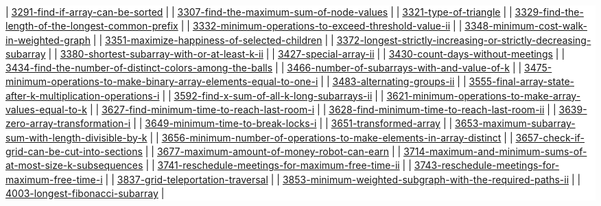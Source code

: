 | [3291-find-if-array-can-be-sorted](./3291-find-if-array-can-be-sorted)                                                                                                     |
| [3307-find-the-maximum-sum-of-node-values](./3307-find-the-maximum-sum-of-node-values)                                                                                     |
| [3321-type-of-triangle](./3321-type-of-triangle)                                                                                                                           |
| [3329-find-the-length-of-the-longest-common-prefix](./3329-find-the-length-of-the-longest-common-prefix)                                                                   |
| [3332-minimum-operations-to-exceed-threshold-value-ii](./3332-minimum-operations-to-exceed-threshold-value-ii)                                                             |
| [3348-minimum-cost-walk-in-weighted-graph](./3348-minimum-cost-walk-in-weighted-graph)                                                                                     |
| [3351-maximize-happiness-of-selected-children](./3351-maximize-happiness-of-selected-children)                                                                             |
| [3372-longest-strictly-increasing-or-strictly-decreasing-subarray](./3372-longest-strictly-increasing-or-strictly-decreasing-subarray)                                     |
| [3380-shortest-subarray-with-or-at-least-k-ii](./3380-shortest-subarray-with-or-at-least-k-ii)                                                                             |
| [3427-special-array-ii](./3427-special-array-ii)                                                                                                                           |
| [3430-count-days-without-meetings](./3430-count-days-without-meetings)                                                                                                     |
| [3434-find-the-number-of-distinct-colors-among-the-balls](./3434-find-the-number-of-distinct-colors-among-the-balls)                                                       |
| [3466-number-of-subarrays-with-and-value-of-k](./3466-number-of-subarrays-with-and-value-of-k)                                                                             |
| [3475-minimum-operations-to-make-binary-array-elements-equal-to-one-i](./3475-minimum-operations-to-make-binary-array-elements-equal-to-one-i)                             |
| [3483-alternating-groups-ii](./3483-alternating-groups-ii)                                                                                                                 |
| [3555-final-array-state-after-k-multiplication-operations-i](./3555-final-array-state-after-k-multiplication-operations-i)                                                 |
| [3592-find-x-sum-of-all-k-long-subarrays-ii](./3592-find-x-sum-of-all-k-long-subarrays-ii)                                                                                 |
| [3621-minimum-operations-to-make-array-values-equal-to-k](./3621-minimum-operations-to-make-array-values-equal-to-k)                                                       |
| [3627-find-minimum-time-to-reach-last-room-i](./3627-find-minimum-time-to-reach-last-room-i)                                                                               |
| [3628-find-minimum-time-to-reach-last-room-ii](./3628-find-minimum-time-to-reach-last-room-ii)                                                                             |
| [3639-zero-array-transformation-i](./3639-zero-array-transformation-i)                                                                                                     |
| [3649-minimum-time-to-break-locks-i](./3649-minimum-time-to-break-locks-i)                                                                                                 |
| [3651-transformed-array](./3651-transformed-array)                                                                                                                         |
| [3653-maximum-subarray-sum-with-length-divisible-by-k](./3653-maximum-subarray-sum-with-length-divisible-by-k)                                                             |
| [3656-minimum-number-of-operations-to-make-elements-in-array-distinct](./3656-minimum-number-of-operations-to-make-elements-in-array-distinct)                             |
| [3657-check-if-grid-can-be-cut-into-sections](./3657-check-if-grid-can-be-cut-into-sections)                                                                               |
| [3677-maximum-amount-of-money-robot-can-earn](./3677-maximum-amount-of-money-robot-can-earn)                                                                               |
| [3714-maximum-and-minimum-sums-of-at-most-size-k-subsequences](./3714-maximum-and-minimum-sums-of-at-most-size-k-subsequences)                                             |
| [3741-reschedule-meetings-for-maximum-free-time-ii](./3741-reschedule-meetings-for-maximum-free-time-ii)                                                                   |
| [3743-reschedule-meetings-for-maximum-free-time-i](./3743-reschedule-meetings-for-maximum-free-time-i)                                                                     |
| [3837-grid-teleportation-traversal](./3837-grid-teleportation-traversal)                                                                                                   |
| [3853-minimum-weighted-subgraph-with-the-required-paths-ii](./3853-minimum-weighted-subgraph-with-the-required-paths-ii)                                                   |
| [4003-longest-fibonacci-subarray](./4003-longest-fibonacci-subarray/)                                                                                                      |
